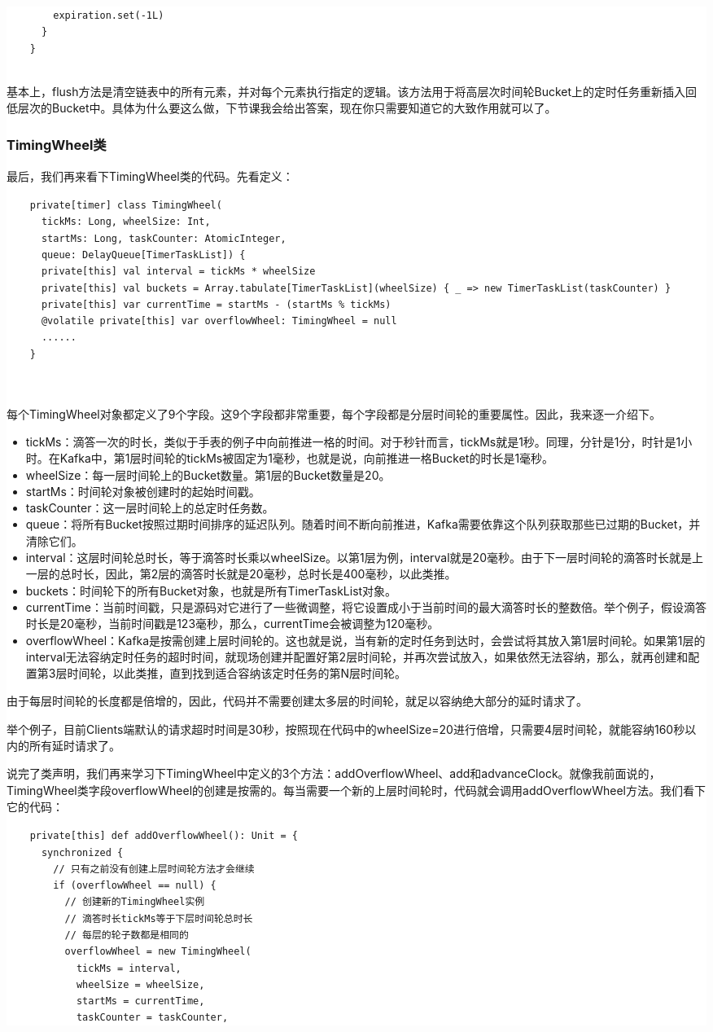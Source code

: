 ```
        expiration.set(-1L)
      }
    }
    

```

基本上，flush方法是清空链表中的所有元素，并对每个元素执行指定的逻辑。该方法用于将高层次时间轮Bucket上的定时任务重新插入回低层次的Bucket中。具体为什么要这么做，下节课我会给出答案，现在你只需要知道它的大致作用就可以了。

### TimingWheel类

最后，我们再来看下TimingWheel类的代码。先看定义：

```
    private[timer] class TimingWheel(
      tickMs: Long, wheelSize: Int, 
      startMs: Long, taskCounter: AtomicInteger, 
      queue: DelayQueue[TimerTaskList]) {
      private[this] val interval = tickMs * wheelSize
      private[this] val buckets = Array.tabulate[TimerTaskList](wheelSize) { _ => new TimerTaskList(taskCounter) }
      private[this] var currentTime = startMs - (startMs % tickMs)
      @volatile private[this] var overflowWheel: TimingWheel = null
      ......
    }
    
    

```

每个TimingWheel对象都定义了9个字段。这9个字段都非常重要，每个字段都是分层时间轮的重要属性。因此，我来逐一介绍下。

* tickMs：滴答一次的时长，类似于手表的例子中向前推进一格的时间。对于秒针而言，tickMs就是1秒。同理，分针是1分，时针是1小时。在Kafka中，第1层时间轮的tickMs被固定为1毫秒，也就是说，向前推进一格Bucket的时长是1毫秒。
* wheelSize：每一层时间轮上的Bucket数量。第1层的Bucket数量是20。
* startMs：时间轮对象被创建时的起始时间戳。
* taskCounter：这一层时间轮上的总定时任务数。
* queue：将所有Bucket按照过期时间排序的延迟队列。随着时间不断向前推进，Kafka需要依靠这个队列获取那些已过期的Bucket，并清除它们。
* interval：这层时间轮总时长，等于滴答时长乘以wheelSize。以第1层为例，interval就是20毫秒。由于下一层时间轮的滴答时长就是上一层的总时长，因此，第2层的滴答时长就是20毫秒，总时长是400毫秒，以此类推。
* buckets：时间轮下的所有Bucket对象，也就是所有TimerTaskList对象。
* currentTime：当前时间戳，只是源码对它进行了一些微调整，将它设置成小于当前时间的最大滴答时长的整数倍。举个例子，假设滴答时长是20毫秒，当前时间戳是123毫秒，那么，currentTime会被调整为120毫秒。
* overflowWheel：Kafka是按需创建上层时间轮的。这也就是说，当有新的定时任务到达时，会尝试将其放入第1层时间轮。如果第1层的interval无法容纳定时任务的超时时间，就现场创建并配置好第2层时间轮，并再次尝试放入，如果依然无法容纳，那么，就再创建和配置第3层时间轮，以此类推，直到找到适合容纳该定时任务的第N层时间轮。

由于每层时间轮的长度都是倍增的，因此，代码并不需要创建太多层的时间轮，就足以容纳绝大部分的延时请求了。

举个例子，目前Clients端默认的请求超时时间是30秒，按照现在代码中的wheelSize=20进行倍增，只需要4层时间轮，就能容纳160秒以内的所有延时请求了。

说完了类声明，我们再来学习下TimingWheel中定义的3个方法：addOverflowWheel、add和advanceClock。就像我前面说的，TimingWheel类字段overflowWheel的创建是按需的。每当需要一个新的上层时间轮时，代码就会调用addOverflowWheel方法。我们看下它的代码：

```
    private[this] def addOverflowWheel(): Unit = {
      synchronized {
        // 只有之前没有创建上层时间轮方法才会继续
        if (overflowWheel == null) {
          // 创建新的TimingWheel实例
          // 滴答时长tickMs等于下层时间轮总时长
          // 每层的轮子数都是相同的
          overflowWheel = new TimingWheel(
            tickMs = interval,
            wheelSize = wheelSize,
            startMs = currentTime,
            taskCounter = taskCounter,
```